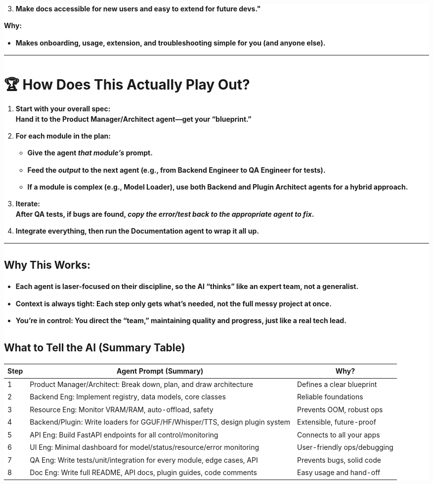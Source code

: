 3. **Make docs accessible for new users and easy to extend for future devs."**

**Why:**

* **Makes onboarding, usage, extension, and troubleshooting simple for you (and anyone else).**

---

# **🏆 How Does This Actually Play Out?**

1. **Start with your overall spec:**  
    **Hand it to the Product Manager/Architect agent—get your “blueprint.”**

2. **For each module in the plan:**

   * **Give the agent *that module’s* prompt.**

   * **Feed the *output* to the next agent (e.g., from Backend Engineer to QA Engineer for tests).**

   * **If a module is complex (e.g., Model Loader), use both Backend and Plugin Architect agents for a hybrid approach.**

3. **Iterate:**  
    **After QA tests, if bugs are found, *copy the error/test back to the appropriate agent to fix*.**

4. **Integrate everything, then run the Documentation agent to wrap it all up.**

---

## **Why This Works:**

* **Each agent is laser-focused on their discipline, so the AI “thinks” like an expert team, not a generalist.**

* **Context is always tight: Each step only gets what’s needed, not the full messy project at once.**

* **You’re in control: You direct the “team,” maintaining quality and progress, just like a real tech lead.**

## What to Tell the AI (Summary Table)

| Step | Agent Prompt (Summary) | Why? |
| ----- | ----- | ----- |
| 1 | Product Manager/Architect: Break down, plan, and draw architecture | Defines a clear blueprint |
| 2 | Backend Eng: Implement registry, data models, core classes | Reliable foundations |
| 3 | Resource Eng: Monitor VRAM/RAM, auto-offload, safety | Prevents OOM, robust ops |
| 4 | Backend/Plugin: Write loaders for GGUF/HF/Whisper/TTS, design plugin system | Extensible, future-proof |
| 5 | API Eng: Build FastAPI endpoints for all control/monitoring | Connects to all your apps |
| 6 | UI Eng: Minimal dashboard for model/status/resource/error monitoring | User-friendly ops/debugging |
| 7 | QA Eng: Write tests/unit/integration for every module, edge cases, API | Prevents bugs, solid code |
| 8 | Doc Eng: Write full README, API docs, plugin guides, code comments | Easy usage and hand-off |

